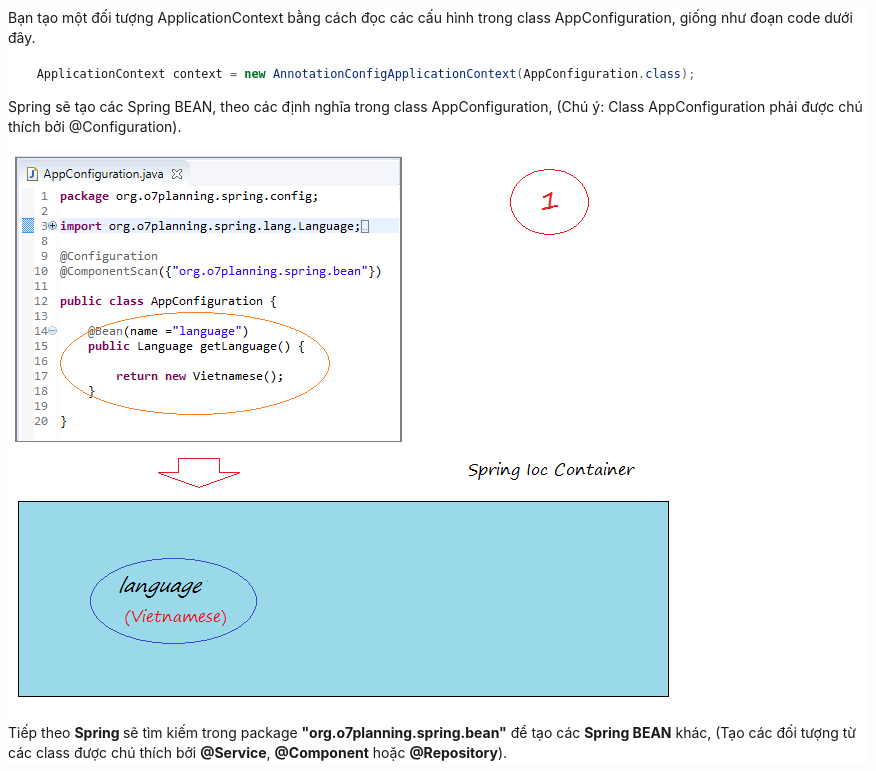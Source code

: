 
Bạn tạo một đối tượng ApplicationContext bằng cách đọc các cấu hình trong class AppConfiguration, giống như đoạn code dưới đây.
    
```java
    ApplicationContext context = new AnnotationConfigApplicationContext(AppConfiguration.class);
```

Spring sẽ tạo các Spring BEAN, theo các định nghĩa trong class AppConfiguration, (Chú ý: Class AppConfiguration phải được chú thích bởi @Configuration).


<img src='../../../../../../resources/images/o7_spring08.png'/>


Tiếp theo
<strong>Spring </strong>sẽ tìm kiếm trong package
<strong>"org.o7planning.spring.bean"</strong> để tạo các
<strong>Spring BEAN</strong> khác, (Tạo các đối tượng từ các class được chú thích bởi
<strong>@Service</strong>,
<strong>@Component</strong> hoặc
<strong>@Repository</strong>).
